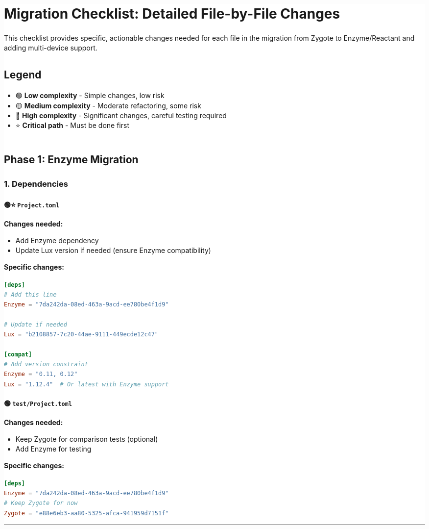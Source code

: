 # Migration Checklist: Detailed File-by-File Changes

This checklist provides specific, actionable changes needed for each file in the migration from Zygote to Enzyme/Reactant and adding multi-device support.

## Legend
- 🟢 **Low complexity** - Simple changes, low risk
- 🟡 **Medium complexity** - Moderate refactoring, some risk
- 🔴 **High complexity** - Significant changes, careful testing required
- ⭐ **Critical path** - Must be done first

---

## Phase 1: Enzyme Migration

### 1. Dependencies

#### 🟢⭐ `Project.toml`
**Changes needed:**
- Add Enzyme dependency
- Update Lux version if needed (ensure Enzyme compatibility)

**Specific changes:**
```toml
[deps]
# Add this line
Enzyme = "7da242da-08ed-463a-9acd-ee780be4f1d9"

# Update if needed
Lux = "b2108857-7c20-44ae-9111-449ecde12c47"

[compat]
# Add version constraint
Enzyme = "0.11, 0.12"
Lux = "1.12.4"  # Or latest with Enzyme support
```

#### 🟢 `test/Project.toml`
**Changes needed:**
- Keep Zygote for comparison tests (optional)
- Add Enzyme for testing

**Specific changes:**
```toml
[deps]
Enzyme = "7da242da-08ed-463a-9acd-ee780be4f1d9"
# Keep Zygote for now
Zygote = "e88e6eb3-aa80-5325-afca-941959d7151f"
```

---
